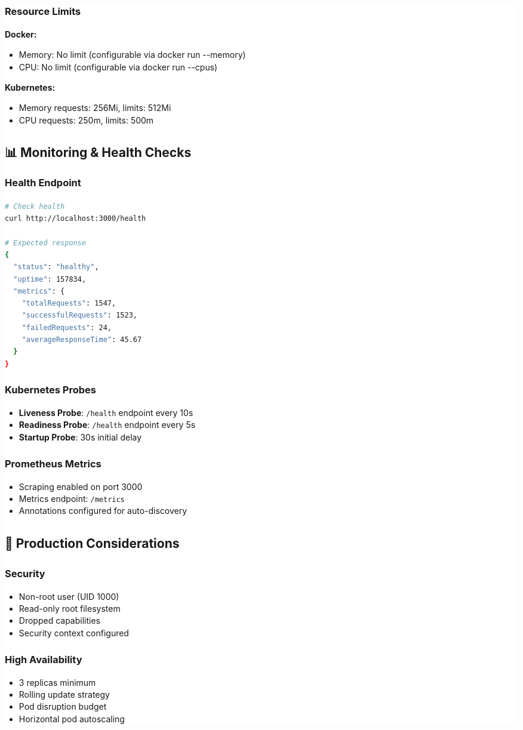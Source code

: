 ### Resource Limits

**Docker:**
- Memory: No limit (configurable via docker run --memory)
- CPU: No limit (configurable via docker run --cpus)

**Kubernetes:**
- Memory requests: 256Mi, limits: 512Mi
- CPU requests: 250m, limits: 500m

## 📊 Monitoring & Health Checks

### Health Endpoint
```bash
# Check health
curl http://localhost:3000/health

# Expected response
{
  "status": "healthy",
  "uptime": 157834,
  "metrics": {
    "totalRequests": 1547,
    "successfulRequests": 1523,
    "failedRequests": 24,
    "averageResponseTime": 45.67
  }
}
```

### Kubernetes Probes
- **Liveness Probe**: `/health` endpoint every 10s
- **Readiness Probe**: `/health` endpoint every 5s
- **Startup Probe**: 30s initial delay

### Prometheus Metrics
- Scraping enabled on port 3000
- Metrics endpoint: `/metrics`
- Annotations configured for auto-discovery

## 🚀 Production Considerations

### Security
- Non-root user (UID 1000)
- Read-only root filesystem
- Dropped capabilities
- Security context configured

### High Availability
- 3 replicas minimum
- Rolling update strategy
- Pod disruption budget
- Horizontal pod autoscaling
